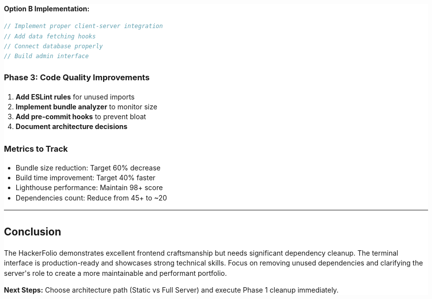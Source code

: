 **Option B Implementation:**

```typescript
// Implement proper client-server integration
// Add data fetching hooks
// Connect database properly
// Build admin interface
```

### Phase 3: Code Quality Improvements

1. **Add ESLint rules** for unused imports
2. **Implement bundle analyzer** to monitor size
3. **Add pre-commit hooks** to prevent bloat
4. **Document architecture decisions**

### Metrics to Track

- Bundle size reduction: Target 60% decrease
- Build time improvement: Target 40% faster
- Lighthouse performance: Maintain 98+ score
- Dependencies count: Reduce from 45+ to ~20

---

## Conclusion

The HackerFolio demonstrates excellent frontend craftsmanship but needs
significant dependency cleanup. The terminal interface is production-ready and
showcases strong technical skills. Focus on removing unused dependencies and
clarifying the server's role to create a more maintainable and performant
portfolio.

**Next Steps:** Choose architecture path (Static vs Full Server) and execute
Phase 1 cleanup immediately.
